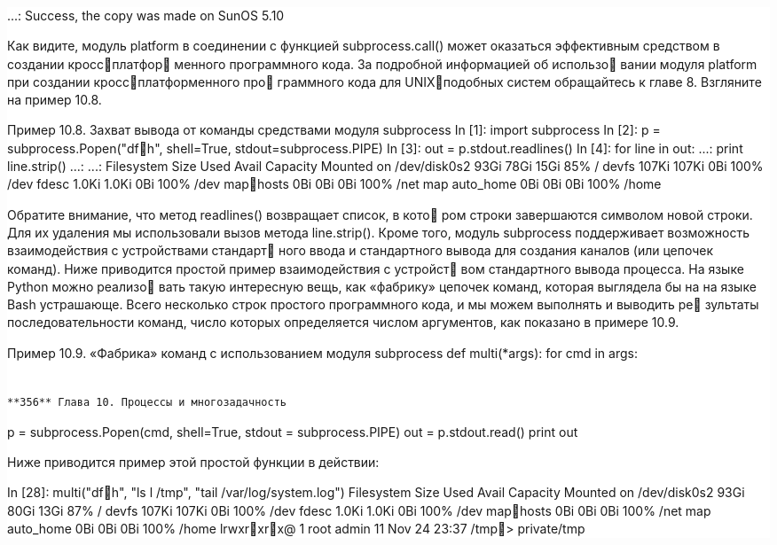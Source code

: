 ...:
Success, the copy was made on SunOS 5.10
```
```
Как видите, модуль platform в соединении с функцией subprocess.call()
может оказаться эффективным средством в создании кроссплатфор
менного программного кода. За подробной информацией об использо
вании модуля platform при создании кроссплатформенного про
граммного кода для UNIXподобных систем обращайтесь к главе 8.
Взгляните на пример 10.8.
```
```
Пример 10.8. Захват вывода от команды средствами модуля subprocess
In [1]: import subprocess
In [2]: p = subprocess.Popen("dfh", shell=True, stdout=subprocess.PIPE)
In [3]: out = p.stdout.readlines()
In [4]: for line in out:
...: print line.strip()
...:
...:
Filesystem Size Used Avail Capacity Mounted on
/dev/disk0s2 93Gi 78Gi 15Gi 85% /
devfs 107Ki 107Ki 0Bi 100% /dev
fdesc 1.0Ki 1.0Ki 0Bi 100% /dev
maphosts 0Bi 0Bi 0Bi 100% /net
map auto_home 0Bi 0Bi 0Bi 100% /home
```
```
Обратите внимание, что метод readlines() возвращает список, в кото
ром строки завершаются символом новой строки. Для их удаления мы
использовали вызов метода line.strip(). Кроме того, модуль subprocess
поддерживает возможность взаимодействия с устройствами стандарт
ного ввода и стандартного вывода для создания каналов (или цепочек
команд). Ниже приводится простой пример взаимодействия с устройст
вом стандартного вывода процесса. На языке Python можно реализо
вать такую интересную вещь, как «фабрику» цепочек команд, которая
выглядела бы на на языке Bash устрашающе. Всего несколько строк
простого программного кода, и мы можем выполнять и выводить ре
зультаты последовательности команд, число которых определяется
числом аргументов, как показано в примере 10.9.
```
```
Пример 10.9. «Фабрика» команд с использованием модуля subprocess
def multi(*args):
for cmd in args:
```

**356** Глава 10. Процессы и многозадачность

```
p = subprocess.Popen(cmd, shell=True, stdout = subprocess.PIPE)
out = p.stdout.read()
print out
```
```
Ниже приводится пример этой простой функции в действии:
```
```
In [28]: multi("dfh", "ls l /tmp", "tail /var/log/system.log")
Filesystem Size Used Avail Capacity Mounted on
/dev/disk0s2 93Gi 80Gi 13Gi 87% /
devfs 107Ki 107Ki 0Bi 100% /dev
fdesc 1.0Ki 1.0Ki 0Bi 100% /dev
maphosts 0Bi 0Bi 0Bi 100% /net
map auto_home 0Bi 0Bi 0Bi 100% /home
lrwxrxrx@ 1 root admin 11 Nov 24 23:37 /tmp> private/tmp
```
```